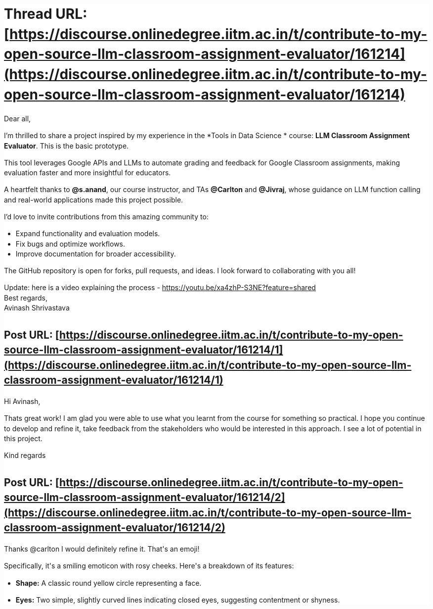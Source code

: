 # Thread URL: [https://discourse.onlinedegree.iitm.ac.in/t/contribute-to-my-open-source-llm-classroom-assignment-evaluator/161214](https://discourse.onlinedegree.iitm.ac.in/t/contribute-to-my-open-source-llm-classroom-assignment-evaluator/161214)

Dear all,

I’m thrilled to share a project inspired by my experience in the \*Tools in Data Science \* course: **LLM Classroom Assignment Evaluator**. This is the basic prototype.

This tool leverages Google APIs and LLMs to automate grading and feedback for Google Classroom assignments, making evaluation faster and more insightful for educators.

A heartfelt thanks to **@s.anand**, our course instructor, and TAs **@Carlton** and **@Jivraj**, whose guidance on LLM function calling and real-world applications made this project possible.

I’d love to invite contributions from this amazing community to:

* Expand functionality and evaluation models.
* Fix bugs and optimize workflows.
* Improve documentation for broader accessibility.

The GitHub repository is open for forks, pull requests, and ideas. I look forward to collaborating with you all!

Update: here is a video explaining the process - https://youtu.be/xa4zhP-S3NE?feature=shared  
Best regards,  
Avinash Shrivastava

Post URL: [https://discourse.onlinedegree.iitm.ac.in/t/contribute-to-my-open-source-llm-classroom-assignment-evaluator/161214/1](https://discourse.onlinedegree.iitm.ac.in/t/contribute-to-my-open-source-llm-classroom-assignment-evaluator/161214/1)
---
Hi Avinash,

Thats great work! I am glad you were able to use what you learnt from the course for something so practical. I hope you continue to develop and refine it, take feedback from the stakeholders who would be interested in this approach. I see a lot of potential in this project.

Kind regards

Post URL: [https://discourse.onlinedegree.iitm.ac.in/t/contribute-to-my-open-source-llm-classroom-assignment-evaluator/161214/2](https://discourse.onlinedegree.iitm.ac.in/t/contribute-to-my-open-source-llm-classroom-assignment-evaluator/161214/2)
---
Thanks @carlton  I would definitely refine it.
That's an emoji! 


Specifically, it's a smiling emoticon with rosy cheeks. Here's a breakdown of its features:

* **Shape:** A classic round yellow circle representing a face.

* **Eyes:** Two simple, slightly curved lines indicating closed eyes, suggesting contentment or shyness.
